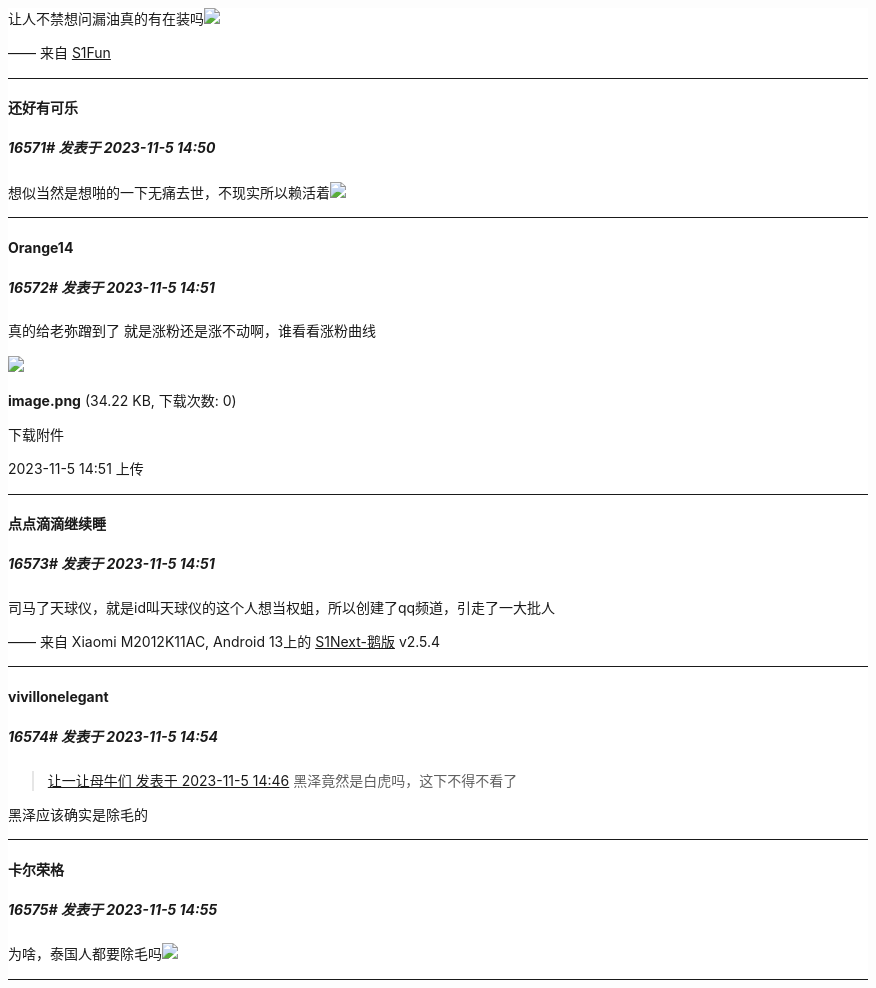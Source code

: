 让人不禁想问漏油真的有在装吗<img src="https://static.saraba1st.com/image/smiley/face2017/067.png" referrerpolicy="no-referrer">

—— 来自 [S1Fun](https://s1fun.koalcat.com)

*****

####  还好有可乐  
##### 16571#       发表于 2023-11-5 14:50

想似当然是想啪的一下无痛去世，不现实所以赖活着<img src="https://static.saraba1st.com/image/smiley/animal2017/027.png" referrerpolicy="no-referrer">

*****

####  Orange14  
##### 16572#       发表于 2023-11-5 14:51

真的给老弥蹭到了 就是涨粉还是涨不动啊，谁看看涨粉曲线

<img src="https://img.saraba1st.com/forum/202311/05/145110mabfjmmxqwxylv0x.png" referrerpolicy="no-referrer">

<strong>image.png</strong> (34.22 KB, 下载次数: 0)

下载附件

2023-11-5 14:51 上传

*****

####  点点滴滴继续睡  
##### 16573#       发表于 2023-11-5 14:51

司马了天球仪，就是id叫天球仪的这个人想当权蛆，所以创建了qq频道，引走了一大批人

—— 来自 Xiaomi M2012K11AC, Android 13上的 [S1Next-鹅版](https://github.com/ykrank/S1-Next/releases) v2.5.4


*****

####  vivillonelegant  
##### 16574#       发表于 2023-11-5 14:54

<blockquote><a href="httphttps://bbs.saraba1st.com/2b/forum.php?mod=redirect&amp;goto=findpost&amp;pid=62944431&amp;ptid=2148798" target="_blank">让一让母牛们 发表于 2023-11-5 14:46</a>
黑泽竟然是白虎吗，这下不得不看了</blockquote>
黑泽应该确实是除毛的

*****

####  卡尔荣格  
##### 16575#       发表于 2023-11-5 14:55

为啥，泰国人都要除毛吗<img src="https://static.saraba1st.com/image/smiley/face2017/067.png" referrerpolicy="no-referrer">

*****
